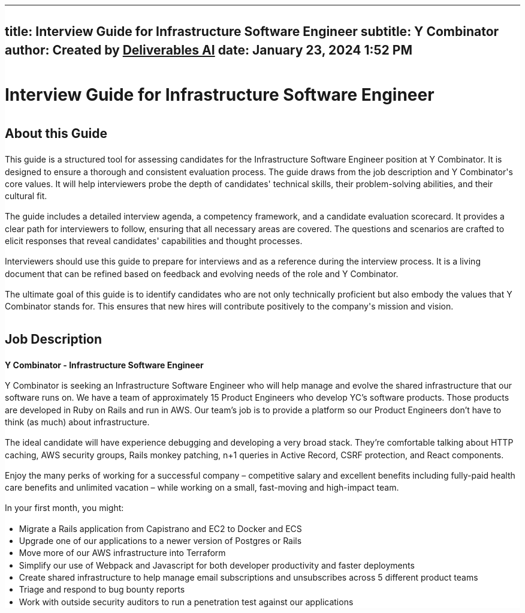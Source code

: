 

--- 
title: Interview Guide for Infrastructure Software Engineer
subtitle: Y Combinator
author: Created by [Deliverables AI](https://github.com/androb/deliverables)
date: January 23, 2024 1:52 PM
--- 

# Interview Guide for Infrastructure Software Engineer

## About this Guide

This guide is a structured tool for assessing candidates for the Infrastructure Software Engineer position at Y Combinator. It is designed to ensure a thorough and consistent evaluation process. The guide draws from the job description and Y Combinator's core values. It will help interviewers probe the depth of candidates' technical skills, their problem-solving abilities, and their cultural fit.

The guide includes a detailed interview agenda, a competency framework, and a candidate evaluation scorecard. It provides a clear path for interviewers to follow, ensuring that all necessary areas are covered. The questions and scenarios are crafted to elicit responses that reveal candidates' capabilities and thought processes.

Interviewers should use this guide to prepare for interviews and as a reference during the interview process. It is a living document that can be refined based on feedback and evolving needs of the role and Y Combinator.

The ultimate goal of this guide is to identify candidates who are not only technically proficient but also embody the values that Y Combinator stands for. This ensures that new hires will contribute positively to the company's mission and vision.

## Job Description

**Y Combinator - Infrastructure Software Engineer**

Y Combinator is seeking an Infrastructure Software Engineer who will help manage and evolve the shared infrastructure that our software runs on. We have a team of approximately 15 Product Engineers who develop YC’s software products. Those products are developed in Ruby on Rails and run in AWS. Our team’s job is to provide a platform so our Product Engineers don’t have to think (as much) about infrastructure.

The ideal candidate will have experience debugging and developing a very broad stack. They’re comfortable talking about HTTP caching, AWS security groups, Rails monkey patching, n+1 queries in Active Record, CSRF protection, and React components.

Enjoy the many perks of working for a successful company – competitive salary and excellent benefits including fully-paid health care benefits and unlimited vacation – while working on a small, fast-moving and high-impact team.

In your first month, you might:

- Migrate a Rails application from Capistrano and EC2 to Docker and ECS
- Upgrade one of our applications to a newer version of Postgres or Rails
- Move more of our AWS infrastructure into Terraform
- Simplify our use of Webpack and Javascript for both developer productivity and faster deployments
- Create shared infrastructure to help manage email subscriptions and unsubscribes across 5 different product teams
- Triage and respond to bug bounty reports
- Work with outside security auditors to run a penetration test against our applications
